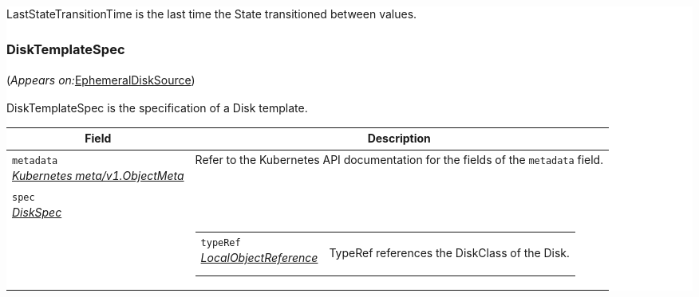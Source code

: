 </em>
</td>
<td>
<p>LastStateTransitionTime is the last time the State transitioned between values.</p>
</td>
</tr>
</tbody>
</table>
<h3 id="core.spheric.cloud/v1alpha1.DiskTemplateSpec">DiskTemplateSpec
</h3>
<p>
(<em>Appears on:</em><a href="#core.spheric.cloud/v1alpha1.EphemeralDiskSource">EphemeralDiskSource</a>)
</p>
<div>
<p>DiskTemplateSpec is the specification of a Disk template.</p>
</div>
<table>
<thead>
<tr>
<th>Field</th>
<th>Description</th>
</tr>
</thead>
<tbody>
<tr>
<td>
<code>metadata</code><br/>
<em>
<a href="https://kubernetes.io/docs/reference/generated/kubernetes-api/v1.27/#objectmeta-v1-meta">
Kubernetes meta/v1.ObjectMeta
</a>
</em>
</td>
<td>
Refer to the Kubernetes API documentation for the fields of the
<code>metadata</code> field.
</td>
</tr>
<tr>
<td>
<code>spec</code><br/>
<em>
<a href="#core.spheric.cloud/v1alpha1.DiskSpec">
DiskSpec
</a>
</em>
</td>
<td>
<br/>
<br/>
<table>
<tr>
<td>
<code>typeRef</code><br/>
<em>
<a href="#core.spheric.cloud/v1alpha1.LocalObjectReference">
LocalObjectReference
</a>
</em>
</td>
<td>
<p>TypeRef references the DiskClass of the Disk.</p>
</td>